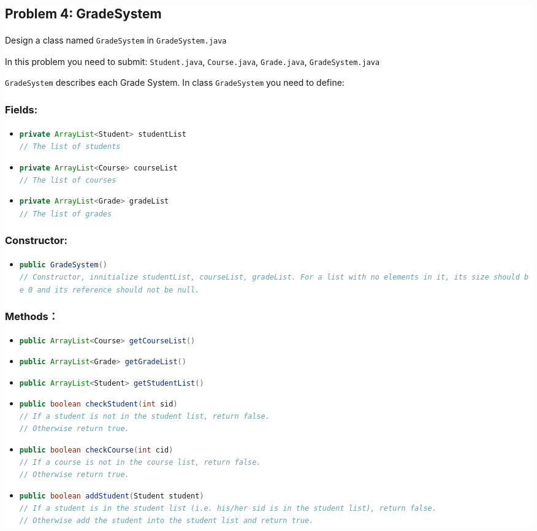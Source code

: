 
## Problem 4: GradeSystem

Design a class named `GradeSystem` in `GradeSystem.java`

In this problem you need to submit: `Student.java`, `Course.java`, `Grade.java`, `GradeSystem.java`

`GradeSystem` describes each Grade System. In class `GradeSystem` you need to define:

### Fields:

- ```java
  private ArrayList<Student> studentList
  // The list of students
  ```

- ```java
  private ArrayList<Course> courseList
  // The list of courses
  ```

- ```java
  private ArrayList<Grade> gradeList
  // The list of grades
  ```

### Constructor:

- ```java
  public GradeSystem()
  // Constructor, innitialize studentList, courseList, gradeList. For a list with no elements in it, its size should be 0 and its reference should not be null.
  ```

### Methods：

- ```java
  public ArrayList<Course> getCourseList()
  ```

- ```java
  public ArrayList<Grade> getGradeList()
  ```

- ```java
  public ArrayList<Student> getStudentList()
  ```

- ```java
  public boolean checkStudent(int sid)
  // If a student is not in the student list, return false.
  // Otherwise return true.
  ```

- ```java
  public boolean checkCourse(int cid)
  // If a course is not in the course list, return false.
  // Otherwise return true.
  ```

- ```java
  public boolean addStudent(Student student)
  // If a student is in the student list (i.e. his/her sid is in the student list), return false.
  // Otherwise add the student into the student list and return true.
  ```
